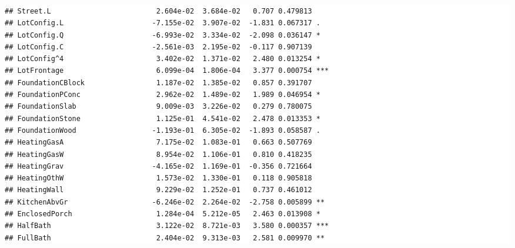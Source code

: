     ## Street.L                         2.604e-02  3.684e-02   0.707 0.479813    
    ## LotConfig.L                     -7.155e-02  3.907e-02  -1.831 0.067317 .  
    ## LotConfig.Q                     -6.993e-02  3.334e-02  -2.098 0.036147 *  
    ## LotConfig.C                     -2.561e-03  2.195e-02  -0.117 0.907139    
    ## LotConfig^4                      3.402e-02  1.371e-02   2.480 0.013254 *  
    ## LotFrontage                      6.099e-04  1.806e-04   3.377 0.000754 ***
    ## FoundationCBlock                 1.187e-02  1.385e-02   0.857 0.391707    
    ## FoundationPConc                  2.962e-02  1.489e-02   1.989 0.046954 *  
    ## FoundationSlab                   9.009e-03  3.226e-02   0.279 0.780075    
    ## FoundationStone                  1.125e-01  4.541e-02   2.478 0.013353 *  
    ## FoundationWood                  -1.193e-01  6.305e-02  -1.893 0.058587 .  
    ## HeatingGasA                      7.175e-02  1.083e-01   0.663 0.507769    
    ## HeatingGasW                      8.954e-02  1.106e-01   0.810 0.418235    
    ## HeatingGrav                     -4.165e-02  1.169e-01  -0.356 0.721664    
    ## HeatingOthW                      1.573e-02  1.330e-01   0.118 0.905818    
    ## HeatingWall                      9.229e-02  1.252e-01   0.737 0.461012    
    ## KitchenAbvGr                    -6.246e-02  2.264e-02  -2.758 0.005899 ** 
    ## EnclosedPorch                    1.284e-04  5.212e-05   2.463 0.013908 *  
    ## HalfBath                         3.122e-02  8.721e-03   3.580 0.000357 ***
    ## FullBath                         2.404e-02  9.313e-03   2.581 0.009970 ** 
